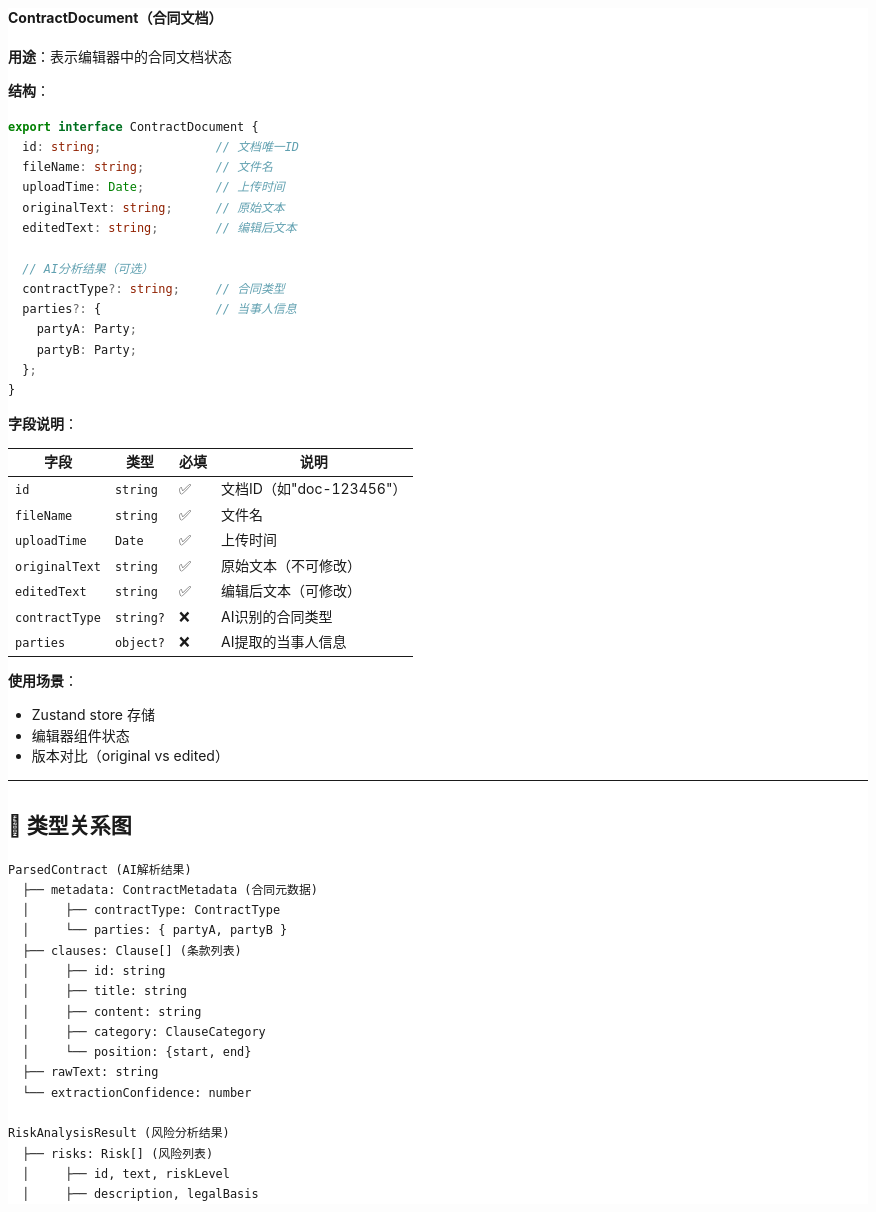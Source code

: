 #### ContractDocument（合同文档）

**用途**：表示编辑器中的合同文档状态

**结构**：
```typescript
export interface ContractDocument {
  id: string;                // 文档唯一ID
  fileName: string;          // 文件名
  uploadTime: Date;          // 上传时间
  originalText: string;      // 原始文本
  editedText: string;        // 编辑后文本

  // AI分析结果（可选）
  contractType?: string;     // 合同类型
  parties?: {                // 当事人信息
    partyA: Party;
    partyB: Party;
  };
}
```

**字段说明**：

| 字段 | 类型 | 必填 | 说明 |
|-----|------|------|------|
| `id` | `string` | ✅ | 文档ID（如"doc-123456"） |
| `fileName` | `string` | ✅ | 文件名 |
| `uploadTime` | `Date` | ✅ | 上传时间 |
| `originalText` | `string` | ✅ | 原始文本（不可修改） |
| `editedText` | `string` | ✅ | 编辑后文本（可修改） |
| `contractType` | `string?` | ❌ | AI识别的合同类型 |
| `parties` | `object?` | ❌ | AI提取的当事人信息 |

**使用场景**：
- Zustand store 存储
- 编辑器组件状态
- 版本对比（original vs edited）

---

## 🔄 类型关系图

```
ParsedContract (AI解析结果)
  ├── metadata: ContractMetadata (合同元数据)
  │     ├── contractType: ContractType
  │     └── parties: { partyA, partyB }
  ├── clauses: Clause[] (条款列表)
  │     ├── id: string
  │     ├── title: string
  │     ├── content: string
  │     ├── category: ClauseCategory
  │     └── position: {start, end}
  ├── rawText: string
  └── extractionConfidence: number

RiskAnalysisResult (风险分析结果)
  ├── risks: Risk[] (风险列表)
  │     ├── id, text, riskLevel
  │     ├── description, legalBasis
```